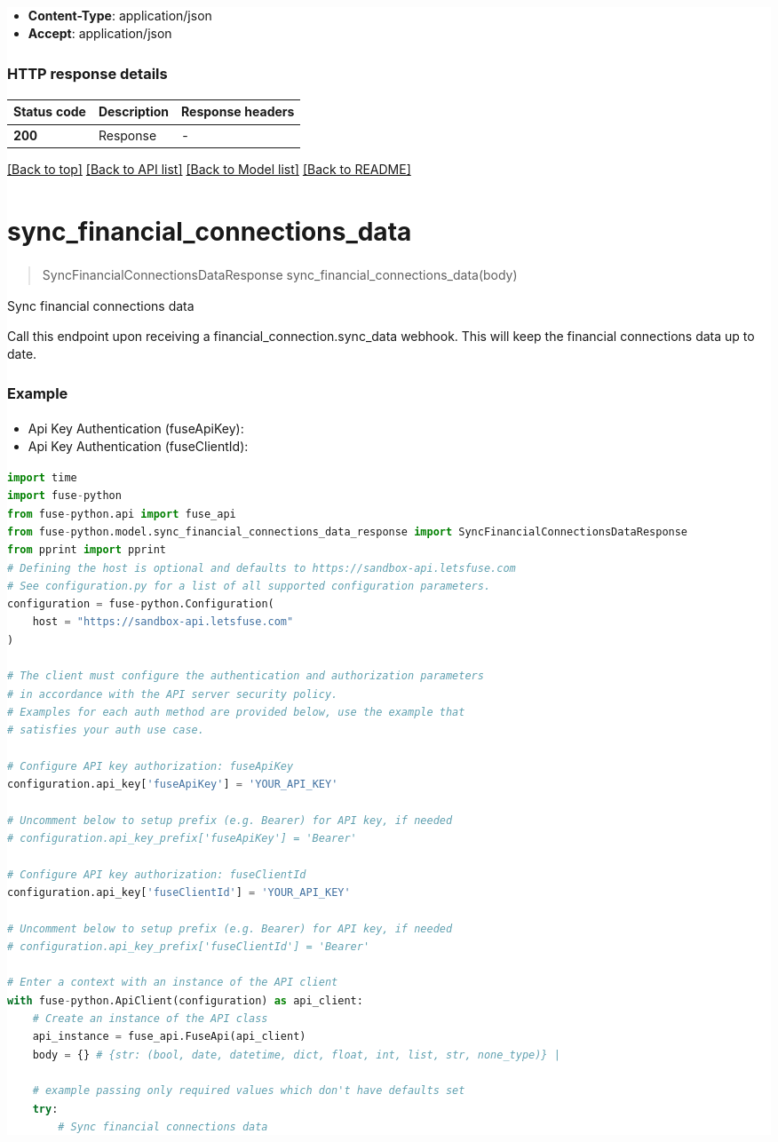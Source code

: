  - **Content-Type**: application/json
 - **Accept**: application/json


### HTTP response details

| Status code | Description | Response headers |
|-------------|-------------|------------------|
**200** | Response |  -  |

[[Back to top]](#) [[Back to API list]](../README.md#documentation-for-api-endpoints) [[Back to Model list]](../README.md#documentation-for-models) [[Back to README]](../README.md)

# **sync_financial_connections_data**
> SyncFinancialConnectionsDataResponse sync_financial_connections_data(body)

Sync financial connections data

Call this endpoint upon receiving a financial_connection.sync_data webhook. This will keep the financial connections data up to date.

### Example

* Api Key Authentication (fuseApiKey):
* Api Key Authentication (fuseClientId):

```python
import time
import fuse-python
from fuse-python.api import fuse_api
from fuse-python.model.sync_financial_connections_data_response import SyncFinancialConnectionsDataResponse
from pprint import pprint
# Defining the host is optional and defaults to https://sandbox-api.letsfuse.com
# See configuration.py for a list of all supported configuration parameters.
configuration = fuse-python.Configuration(
    host = "https://sandbox-api.letsfuse.com"
)

# The client must configure the authentication and authorization parameters
# in accordance with the API server security policy.
# Examples for each auth method are provided below, use the example that
# satisfies your auth use case.

# Configure API key authorization: fuseApiKey
configuration.api_key['fuseApiKey'] = 'YOUR_API_KEY'

# Uncomment below to setup prefix (e.g. Bearer) for API key, if needed
# configuration.api_key_prefix['fuseApiKey'] = 'Bearer'

# Configure API key authorization: fuseClientId
configuration.api_key['fuseClientId'] = 'YOUR_API_KEY'

# Uncomment below to setup prefix (e.g. Bearer) for API key, if needed
# configuration.api_key_prefix['fuseClientId'] = 'Bearer'

# Enter a context with an instance of the API client
with fuse-python.ApiClient(configuration) as api_client:
    # Create an instance of the API class
    api_instance = fuse_api.FuseApi(api_client)
    body = {} # {str: (bool, date, datetime, dict, float, int, list, str, none_type)} | 

    # example passing only required values which don't have defaults set
    try:
        # Sync financial connections data
```